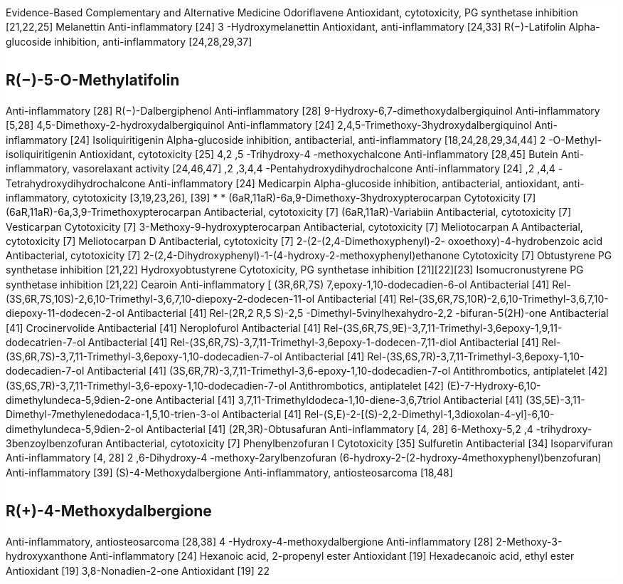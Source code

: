 Evidence-Based Complementary and Alternative Medicine Odoriflavene Antioxidant, cytotoxicity, PG synthetase inhibition [21,22,25] Melanettin Anti-inflammatory [24] 3 -Hydroxymelanettin Antioxidant, anti-inflammatory [24,33] R(−)-Latifolin Alpha-glucoside inhibition, anti-inflammatory [24,28,29,37] 


## R(−)-5-O-Methylatifolin

Anti-inflammatory [28] R(−)-Dalbergiphenol Anti-inflammatory [28] 9-Hydroxy-6,7-dimethoxydalbergiquinol Anti-inflammatory [5,28] 4,5-Dimethoxy-2-hydroxydalbergiquinol Anti-inflammatory [24] 2,4,5-Trimethoxy-3hydroxydalbergiquinol Anti-inflammatory [24] Isoliquiritigenin Alpha-glucoside inhibition, antibacterial, anti-inflammatory [18,24,28,29,34,44] 2 -O-Methyl-isoliquiritigenin Antioxidant, cytotoxicity [25] 4,2 ,5 -Trihydroxy-4 -methoxychalcone Anti-inflammatory [28,45] Butein Anti-inflammatory, vasorelaxant activity [24,46,47] ,2 ,3,4,4 -Pentahydroxydihydrochalcone Anti-inflammatory [24] ,2 ,4,4 -Tetrahydroxydihydrochalcone Anti-inflammatory [24] Medicarpin Alpha-glucoside inhibition, antibacterial, antioxidant, anti-inflammatory, cytotoxicity [3,19,23,26], [39] * * (6aR,11aR)-6a,9-Dimethoxy-3hydroxypterocarpan Cytotoxicity [7] (6aR,11aR)-6a,3,9-Trimethoxypterocarpan Antibacterial, cytotoxicity [7] (6aR,11aR)-Variabiin Antibacterial, cytotoxicity [7] Vesticarpan Cytotoxicity [7] 3-Methoxy-9-hydroxypterocarpan Antibacterial, cytotoxicity [7] Meliotocarpan A Antibacterial, cytotoxicity [7] Meliotocarpan D Antibacterial, cytotoxicity
[7] 2-(2-(2,4-Dimethoxyphenyl)-2- oxoethoxy)-4-hydrobenzoic acid
Antibacterial, cytotoxicity [7] 2-(2,4-Dihydroxyphenyl)-1-(4-hydroxy-2-methoxyphenyl)ethanone Cytotoxicity [7] Obtustyrene PG synthetase inhibition [21,22] Hydroxyobtustyrene Cytotoxicity, PG synthetase inhibition [21][22][23] Isomucronustyrene PG synthetase inhibition [21,22] Cearoin Anti-inflammatory [ (3R,6R,7S) 7,epoxy-1,10-dodecadien-6-ol Antibacterial [41] Rel-(3S,6R,7S,10S)-2,6,10-Trimethyl-3,6,7,10-diepoxy-2-dodecen-11-ol Antibacterial [41] Rel-(3S,6R,7S,10R)-2,6,10-Trimethyl-3,6,7,10-diepoxy-11-dodecen-2-ol Antibacterial [41] Rel-(2R,2 R,5 S)-2,5 -Dimethyl-5vinylhexahydro-2,2 -bifuran-5(2H)-one Antibacterial [41] Crocinervolide Antibacterial [41] Neroplofurol Antibacterial [41] Rel-(3S,6R,7S,9E)-3,7,11-Trimethyl-3,6epoxy-1,9,11-dodecatrien-7-ol Antibacterial [41] Rel-(3S,6R,7S)-3,7,11-Trimethyl-3,6epoxy-1-dodecen-7,11-diol Antibacterial [41] Rel-(3S,6R,7S)-3,7,11-Trimethyl-3,6epoxy-1,10-dodecadien-7-ol Antibacterial [41] Rel-(3S,6S,7R)-3,7,11-Trimethyl-3,6epoxy-1,10-dodecadien-7-ol Antibacterial [41] (3S,6R,7R)-3,7,11-Trimethyl-3,6-epoxy-1,10-dodecadien-7-ol Antithrombotics, antiplatelet [42] (3S,6S,7R)-3,7,11-Trimethyl-3,6-epoxy-1,10-dodecadien-7-ol Antithrombotics, antiplatelet [42] (E)-7-Hydroxy-6,10-dimethylundeca-5,9dien-2-one Antibacterial [41] 3,7,11-Trimethyldodeca-1,10-diene-3,6,7triol Antibacterial [41] (3S,5E)-3,11-Dimethyl-7methylenedodaca-1,5,10-trien-3-ol Antibacterial [41] Rel-(S,E)-2-[(S)-2,2-Dimethyl-1,3dioxolan-4-yl]-6,10-dimethylundeca-5,9dien-2-ol Antibacterial [41] (2R,3R)-Obtusafuran Anti-inflammatory [4, 28] 6-Methoxy-5,2 ,4 -trihydroxy-3benzoylbenzofuran Antibacterial, cytotoxicity [7] Phenylbenzofuran I Cytotoxicity [35] Sulfuretin Antibacterial [34] Isoparvifuran Anti-inflammatory [4, 28] 2 ,6-Dihydroxy-4 -methoxy-2arylbenzofuran (6-hydroxy-2-(2-hydroxy-4methoxyphenyl)benzofuran) Anti-inflammatory [39] (S)-4-Methoxydalbergione Anti-inflammatory, antiosteosarcoma [18,48] 


## R(+)-4-Methoxydalbergione

Anti-inflammatory, antiosteosarcoma [28,38] 4 -Hydroxy-4-methoxydalbergione Anti-inflammatory [28] 2-Methoxy-3-hydroxyxanthone Anti-inflammatory [24] Hexanoic acid, 2-propenyl ester Antioxidant [19] Hexadecanoic acid, ethyl ester Antioxidant [19] 3,8-Nonadien-2-one Antioxidant [19] 22
